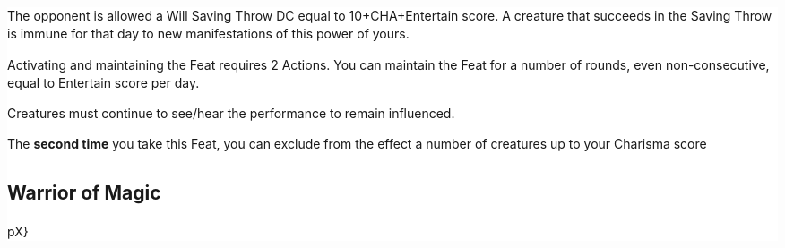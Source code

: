 The opponent is allowed a Will Saving Throw DC equal to 10+CHA+Entertain score. A creature that succeeds in the Saving Throw is immune for that day to new manifestations of this power of yours.

Activating and maintaining the Feat requires 2 Actions. You can maintain the Feat for a number of rounds, even non-consecutive, equal to Entertain score per day.

Creatures must continue to see/hear the performance to remain influenced.

The **second time** you take this Feat, you can exclude from the effect a number of creatures up to your Charisma score

## Warrior of Magic

pX}

